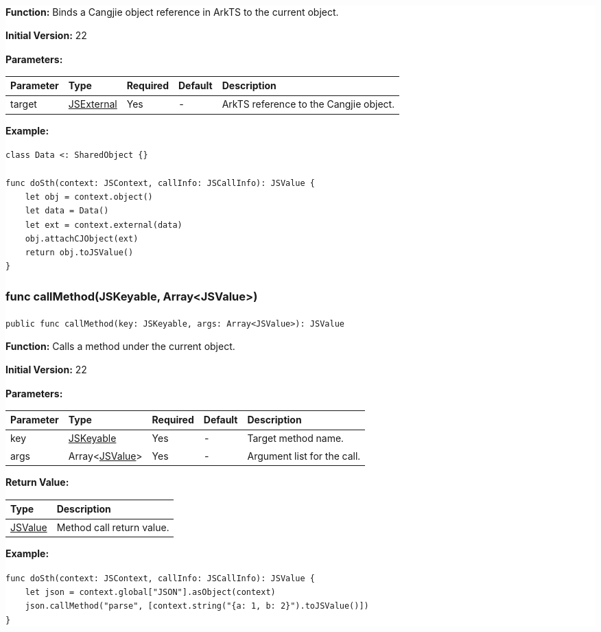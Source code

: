 **Function:** Binds a Cangjie object reference in ArkTS to the current object.

**Initial Version:** 22

**Parameters:**

|Parameter|Type|Required|Default|Description|
|:---|:---|:---|:---|:---|
|target|[JSExternal](#class-jsexternal)|Yes|-|ArkTS reference to the Cangjie object.|

**Example:**


```cangjie
class Data <: SharedObject {}

func doSth(context: JSContext, callInfo: JSCallInfo): JSValue {
    let obj = context.object()
    let data = Data()
    let ext = context.external(data)
    obj.attachCJObject(ext)
    return obj.toJSValue()
}
```

### func callMethod(JSKeyable, Array\<JSValue>)

```cangjie
public func callMethod(key: JSKeyable, args: Array<JSValue>): JSValue
```

**Function:** Calls a method under the current object.

**Initial Version:** 22

**Parameters:**

|Parameter|Type|Required|Default|Description|
|:---|:---|:---|:---|:---|
|key|[JSKeyable](#interface-jskeyable)|Yes|-|Target method name.|
|args|Array\<[JSValue](#struct-jsvalue)>|Yes|-|Argument list for the call.|

**Return Value:**

|Type|Description|
|:----|:----|
|[JSValue](#struct-jsvalue)|Method call return value.|

**Example:**


```cangjie
func doSth(context: JSContext, callInfo: JSCallInfo): JSValue {
    let json = context.global["JSON"].asObject(context)
    json.callMethod("parse", [context.string("{a: 1, b: 2}").toJSValue()])
}
```
